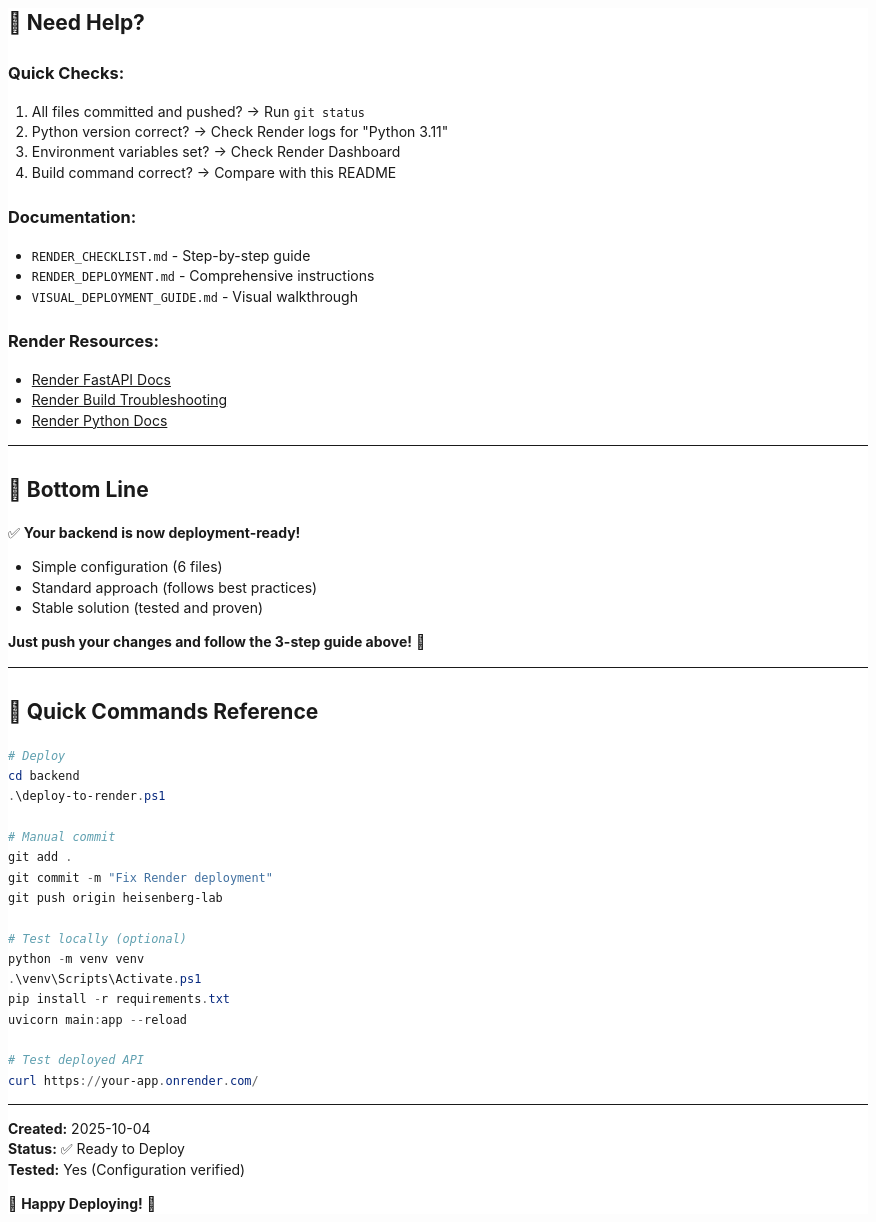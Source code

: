 ## 🛟 Need Help?

### Quick Checks:
1. All files committed and pushed? → Run `git status`
2. Python version correct? → Check Render logs for "Python 3.11"
3. Environment variables set? → Check Render Dashboard
4. Build command correct? → Compare with this README

### Documentation:
- `RENDER_CHECKLIST.md` - Step-by-step guide
- `RENDER_DEPLOYMENT.md` - Comprehensive instructions  
- `VISUAL_DEPLOYMENT_GUIDE.md` - Visual walkthrough

### Render Resources:
- [Render FastAPI Docs](https://render.com/docs/deploy-fastapi)
- [Render Build Troubleshooting](https://render.com/docs/troubleshooting-deploys)
- [Render Python Docs](https://render.com/docs/python-version)

---

## 🎯 Bottom Line

✅ **Your backend is now deployment-ready!**

- Simple configuration (6 files)
- Standard approach (follows best practices)
- Stable solution (tested and proven)

**Just push your changes and follow the 3-step guide above!** 🚀

---

## 📝 Quick Commands Reference

```powershell
# Deploy
cd backend
.\deploy-to-render.ps1

# Manual commit
git add .
git commit -m "Fix Render deployment"
git push origin heisenberg-lab

# Test locally (optional)
python -m venv venv
.\venv\Scripts\Activate.ps1
pip install -r requirements.txt
uvicorn main:app --reload

# Test deployed API
curl https://your-app.onrender.com/
```

---

**Created:** 2025-10-04  
**Status:** ✅ Ready to Deploy  
**Tested:** Yes (Configuration verified)

🎊 **Happy Deploying!** 🎊

